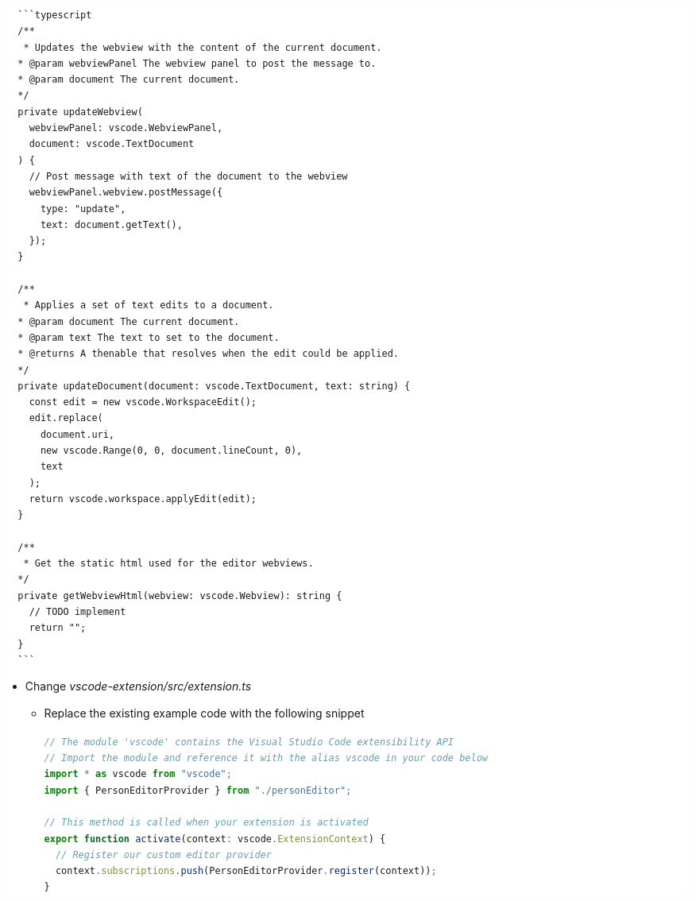       ```typescript
      /**
       * Updates the webview with the content of the current document.
      * @param webviewPanel The webview panel to post the message to.
      * @param document The current document.
      */
      private updateWebview(
        webviewPanel: vscode.WebviewPanel,
        document: vscode.TextDocument
      ) {
        // Post message with text of the document to the webview
        webviewPanel.webview.postMessage({
          type: "update",
          text: document.getText(),
        });
      }

      /**
       * Applies a set of text edits to a document.
      * @param document The current document.
      * @param text The text to set to the document.
      * @returns A thenable that resolves when the edit could be applied.
      */
      private updateDocument(document: vscode.TextDocument, text: string) {
        const edit = new vscode.WorkspaceEdit();
        edit.replace(
          document.uri,
          new vscode.Range(0, 0, document.lineCount, 0),
          text
        );
        return vscode.workspace.applyEdit(edit);
      }

      /**
       * Get the static html used for the editor webviews.
      */
      private getWebviewHtml(webview: vscode.Webview): string {
        // TODO implement
        return "";
      }
      ```

- Change _vscode-extension/src/extension.ts_

  - Replace the existing example code with the following snippet

    ```typescript
    // The module 'vscode' contains the Visual Studio Code extensibility API
    // Import the module and reference it with the alias vscode in your code below
    import * as vscode from "vscode";
    import { PersonEditorProvider } from "./personEditor";

    // This method is called when your extension is activated
    export function activate(context: vscode.ExtensionContext) {
      // Register our custom editor provider
      context.subscriptions.push(PersonEditorProvider.register(context));
    }
